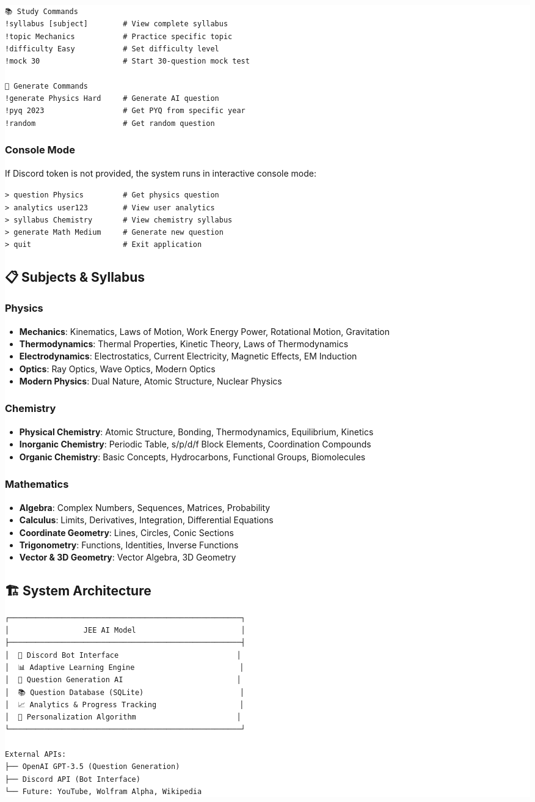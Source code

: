 ```
📚 Study Commands
!syllabus [subject]        # View complete syllabus
!topic Mechanics           # Practice specific topic
!difficulty Easy           # Set difficulty level
!mock 30                   # Start 30-question mock test

🎲 Generate Commands
!generate Physics Hard     # Generate AI question
!pyq 2023                  # Get PYQ from specific year
!random                    # Get random question
```

### **Console Mode**
If Discord token is not provided, the system runs in interactive console mode:

```
> question Physics         # Get physics question
> analytics user123        # View user analytics
> syllabus Chemistry       # View chemistry syllabus  
> generate Math Medium     # Generate new question
> quit                     # Exit application
```

## 📋 Subjects & Syllabus

### **Physics**
- **Mechanics**: Kinematics, Laws of Motion, Work Energy Power, Rotational Motion, Gravitation
- **Thermodynamics**: Thermal Properties, Kinetic Theory, Laws of Thermodynamics
- **Electrodynamics**: Electrostatics, Current Electricity, Magnetic Effects, EM Induction
- **Optics**: Ray Optics, Wave Optics, Modern Optics
- **Modern Physics**: Dual Nature, Atomic Structure, Nuclear Physics

### **Chemistry**  
- **Physical Chemistry**: Atomic Structure, Bonding, Thermodynamics, Equilibrium, Kinetics
- **Inorganic Chemistry**: Periodic Table, s/p/d/f Block Elements, Coordination Compounds
- **Organic Chemistry**: Basic Concepts, Hydrocarbons, Functional Groups, Biomolecules

### **Mathematics**
- **Algebra**: Complex Numbers, Sequences, Matrices, Probability
- **Calculus**: Limits, Derivatives, Integration, Differential Equations
- **Coordinate Geometry**: Lines, Circles, Conic Sections
- **Trigonometry**: Functions, Identities, Inverse Functions
- **Vector & 3D Geometry**: Vector Algebra, 3D Geometry

## 🏗 System Architecture

```
┌─────────────────────────────────────────────────────┐
│                 JEE AI Model                        │
├─────────────────────────────────────────────────────┤
│  🤖 Discord Bot Interface                           │
│  📊 Adaptive Learning Engine                        │
│  🧠 Question Generation AI                          │
│  📚 Question Database (SQLite)                      │
│  📈 Analytics & Progress Tracking                   │
│  🎯 Personalization Algorithm                       │
└─────────────────────────────────────────────────────┘

External APIs:
├── OpenAI GPT-3.5 (Question Generation)
├── Discord API (Bot Interface)  
└── Future: YouTube, Wolfram Alpha, Wikipedia
```